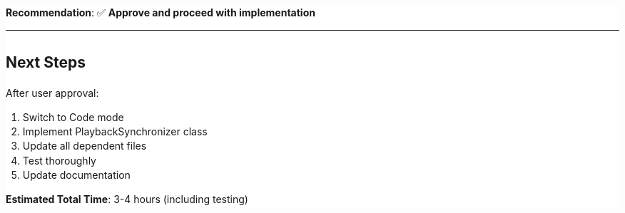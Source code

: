 **Recommendation**: ✅ **Approve and proceed with implementation**

---

## Next Steps

After user approval:
1. Switch to Code mode
2. Implement PlaybackSynchronizer class
3. Update all dependent files
4. Test thoroughly
5. Update documentation

**Estimated Total Time**: 3-4 hours (including testing)
